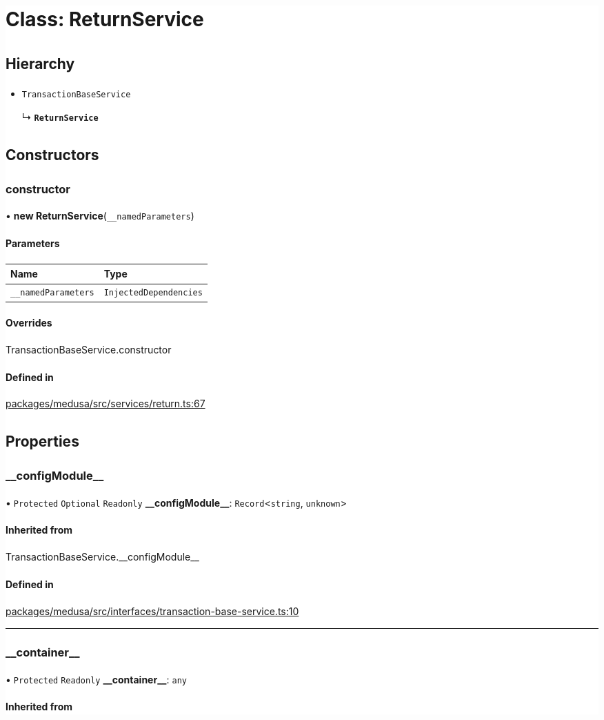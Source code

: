 # Class: ReturnService

## Hierarchy

- `TransactionBaseService`

  ↳ **`ReturnService`**

## Constructors

### constructor

• **new ReturnService**(`__namedParameters`)

#### Parameters

| Name | Type |
| :------ | :------ |
| `__namedParameters` | `InjectedDependencies` |

#### Overrides

TransactionBaseService.constructor

#### Defined in

[packages/medusa/src/services/return.ts:67](https://github.com/medusajs/medusa/blob/77fd361ce/packages/medusa/src/services/return.ts#L67)

## Properties

### \_\_configModule\_\_

• `Protected` `Optional` `Readonly` **\_\_configModule\_\_**: `Record`<`string`, `unknown`\>

#### Inherited from

TransactionBaseService.\_\_configModule\_\_

#### Defined in

[packages/medusa/src/interfaces/transaction-base-service.ts:10](https://github.com/medusajs/medusa/blob/77fd361ce/packages/medusa/src/interfaces/transaction-base-service.ts#L10)

___

### \_\_container\_\_

• `Protected` `Readonly` **\_\_container\_\_**: `any`

#### Inherited from
